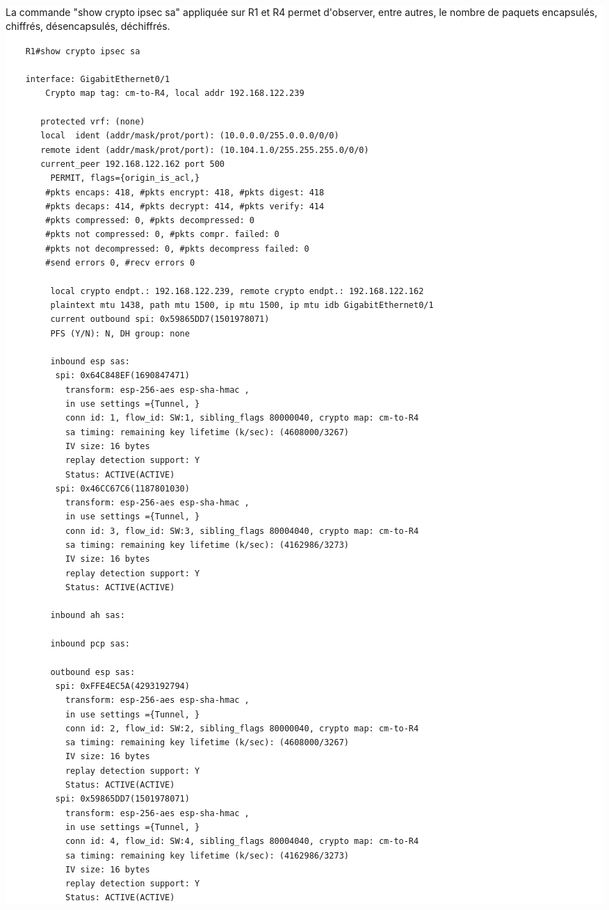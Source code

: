 
La commande "show crypto ipsec sa" appliquée sur R1 et R4 permet d'observer, entre autres, le nombre de paquets encapsulés, chiffrés, désencapsulés, déchiffrés.

        R1#show crypto ipsec sa

        interface: GigabitEthernet0/1
            Crypto map tag: cm-to-R4, local addr 192.168.122.239

           protected vrf: (none)
           local  ident (addr/mask/prot/port): (10.0.0.0/255.0.0.0/0/0)
           remote ident (addr/mask/prot/port): (10.104.1.0/255.255.255.0/0/0)
           current_peer 192.168.122.162 port 500
             PERMIT, flags={origin_is_acl,}
            #pkts encaps: 418, #pkts encrypt: 418, #pkts digest: 418
            #pkts decaps: 414, #pkts decrypt: 414, #pkts verify: 414
            #pkts compressed: 0, #pkts decompressed: 0
            #pkts not compressed: 0, #pkts compr. failed: 0
            #pkts not decompressed: 0, #pkts decompress failed: 0
            #send errors 0, #recv errors 0

             local crypto endpt.: 192.168.122.239, remote crypto endpt.: 192.168.122.162
             plaintext mtu 1438, path mtu 1500, ip mtu 1500, ip mtu idb GigabitEthernet0/1
             current outbound spi: 0x59865DD7(1501978071)
             PFS (Y/N): N, DH group: none

             inbound esp sas:
              spi: 0x64C848EF(1690847471)
                transform: esp-256-aes esp-sha-hmac ,
                in use settings ={Tunnel, }
                conn id: 1, flow_id: SW:1, sibling_flags 80000040, crypto map: cm-to-R4
                sa timing: remaining key lifetime (k/sec): (4608000/3267)
                IV size: 16 bytes
                replay detection support: Y
                Status: ACTIVE(ACTIVE)
              spi: 0x46CC67C6(1187801030)
                transform: esp-256-aes esp-sha-hmac ,
                in use settings ={Tunnel, }
                conn id: 3, flow_id: SW:3, sibling_flags 80004040, crypto map: cm-to-R4
                sa timing: remaining key lifetime (k/sec): (4162986/3273)
                IV size: 16 bytes
                replay detection support: Y
                Status: ACTIVE(ACTIVE)

             inbound ah sas:

             inbound pcp sas:

             outbound esp sas:
              spi: 0xFFE4EC5A(4293192794)
                transform: esp-256-aes esp-sha-hmac ,
                in use settings ={Tunnel, }
                conn id: 2, flow_id: SW:2, sibling_flags 80000040, crypto map: cm-to-R4
                sa timing: remaining key lifetime (k/sec): (4608000/3267)
                IV size: 16 bytes
                replay detection support: Y
                Status: ACTIVE(ACTIVE)
              spi: 0x59865DD7(1501978071)
                transform: esp-256-aes esp-sha-hmac ,
                in use settings ={Tunnel, }
                conn id: 4, flow_id: SW:4, sibling_flags 80004040, crypto map: cm-to-R4
                sa timing: remaining key lifetime (k/sec): (4162986/3273)
                IV size: 16 bytes
                replay detection support: Y
                Status: ACTIVE(ACTIVE)
